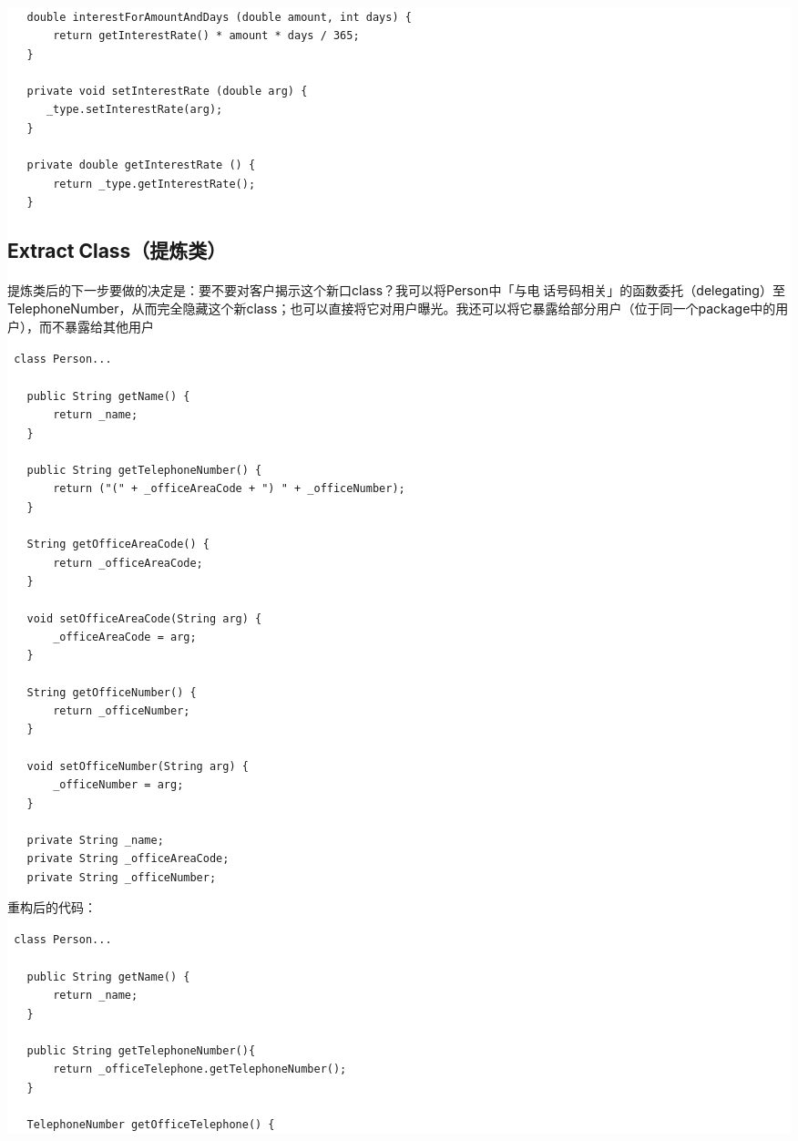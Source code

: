 ```
   double interestForAmountAndDays (double amount, int days) {
       return getInterestRate() * amount * days / 365;
   }

   private void setInterestRate (double arg) {
      _type.setInterestRate(arg);
   }
   
   private double getInterestRate () {
       return _type.getInterestRate();
   }
```


## Extract Class（提炼类） ##

提炼类后的下一步要做的决定是：要不要对客户揭示这个新口class？我可以将Person中「与电 话号码相关」的函数委托（delegating）至TelephoneNumber，从而完全隐藏这个新class；也可以直接将它对用户曝光。我还可以将它暴露给部分用户（位于同一个package中的用户），而不暴露给其他用户

```
 class Person...

   public String getName() {
       return _name;
   }

   public String getTelephoneNumber() {
       return ("(" + _officeAreaCode + ") " + _officeNumber);
   }

   String getOfficeAreaCode() {
       return _officeAreaCode;
   }

   void setOfficeAreaCode(String arg) {
       _officeAreaCode = arg;
   }

   String getOfficeNumber() {
       return _officeNumber;
   }

   void setOfficeNumber(String arg) {
       _officeNumber = arg;
   }
   
   private String _name;
   private String _officeAreaCode;
   private String _officeNumber;

```
重构后的代码：
```
 class Person...

   public String getName() {
       return _name;
   }

   public String getTelephoneNumber(){
       return _officeTelephone.getTelephoneNumber();
   }

   TelephoneNumber getOfficeTelephone() {
```